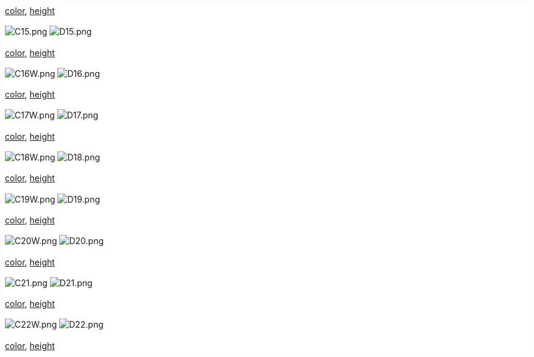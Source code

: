 [color](maps/C15.png),
[height](maps/D15.png)

![C15.png](images/thumbnails/C15.png)
![D15.png](images/thumbnails/D15.png)

[color](maps/C16W.png),
[height](maps/D16.png)

![C16W.png](images/thumbnails/C16W.png)
![D16.png](images/thumbnails/D16.png)

[color](maps/C17W.png),
[height](maps/D17.png)

![C17W.png](images/thumbnails/C17W.png)
![D17.png](images/thumbnails/D17.png)

[color](maps/C18W.png),
[height](maps/D18.png)

![C18W.png](images/thumbnails/C18W.png)
![D18.png](images/thumbnails/D18.png)

[color](maps/C19W.png),
[height](maps/D19.png)

![C19W.png](images/thumbnails/C19W.png)
![D19.png](images/thumbnails/D19.png)

[color](maps/C20W.png),
[height](maps/D20.png)

![C20W.png](images/thumbnails/C20W.png)
![D20.png](images/thumbnails/D20.png)

[color](maps/C21.png),
[height](maps/D21.png)

![C21.png](images/thumbnails/C21.png)
![D21.png](images/thumbnails/D21.png)

[color](maps/C22W.png),
[height](maps/D22.png)

![C22W.png](images/thumbnails/C22W.png)
![D22.png](images/thumbnails/D22.png)

[color](maps/C23W.png),
[height](maps/D21.png)
